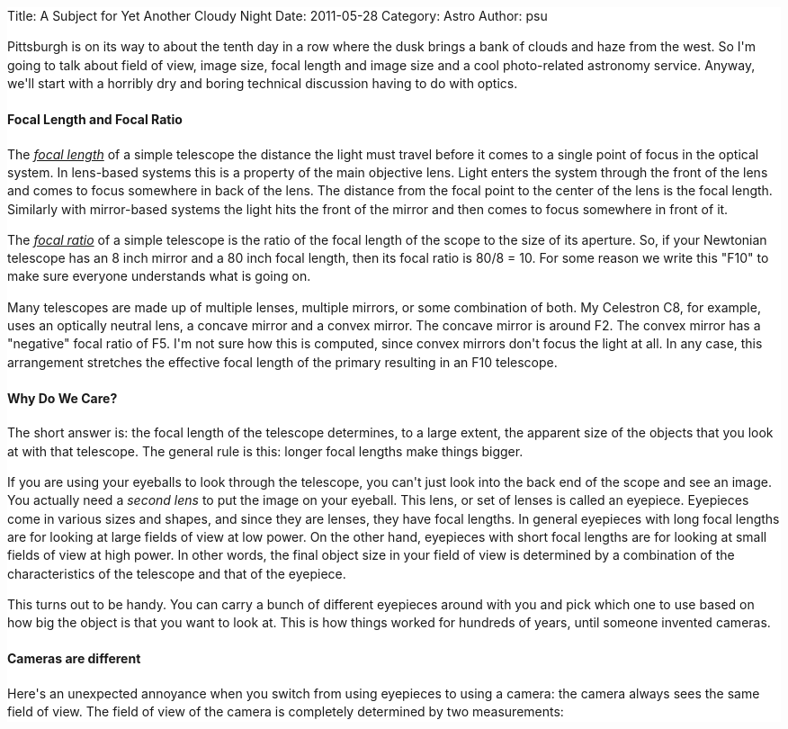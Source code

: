 Title: A Subject for Yet Another Cloudy Night
Date: 2011-05-28
Category: Astro
Author: psu

Pittsburgh is on its way to about the tenth day in a row where the dusk brings a bank of clouds and haze from the west. So I'm going to talk about field of view, image size,  focal length and image size and a cool photo-related astronomy service. Anyway, we'll start with a horribly dry and boring technical discussion having to do with optics.

<h4>
Focal Length and Focal Ratio</h4>

The <em><a href="http://en.wikipedia.org/wiki/Focal_length">focal length</a></em> of a simple telescope the distance the light must travel before it comes to a single point of focus in the optical system. In lens-based systems this is a property of the main objective lens. Light enters the system through the front of the lens and comes to focus somewhere in back of the lens. The distance from the focal point to the center of the lens is the focal length. Similarly with mirror-based systems the light hits the front of the mirror and then comes to focus somewhere in front of it. 

The <em><a href="http://en.wikipedia.org/wiki/F-number">focal ratio</a></em> of a simple telescope is the ratio of the focal length of the scope to the size of its aperture. So, if your Newtonian telescope has an 8 inch mirror and a 80 inch focal length, then its focal ratio is 80/8 = 10. For some reason we write this "F10" to make sure everyone understands what is going on.

Many telescopes are made up of multiple lenses, multiple mirrors, or some combination of both. My Celestron C8, for example, uses an optically neutral lens, a concave mirror and a convex mirror. The concave mirror is around F2. The convex mirror has a "negative" focal ratio of F5. I'm not sure how this is computed, since convex mirrors don't focus the light at all. In any case, this arrangement stretches the effective focal length of the primary resulting in an F10 telescope.

<h4>
Why Do We Care?</h4>

The short answer is: the focal length of the telescope determines, to a large extent, the apparent size of the objects that you look at with that telescope. The general rule is this: longer focal lengths make things bigger.

If you are using your eyeballs to look through the telescope, you can't just look into the back end of the scope and see an image. You actually need a <em>second lens</em> to put the image on your eyeball. This lens, or set of lenses is called an eyepiece. Eyepieces come in various sizes and shapes, and since they are lenses, they have focal lengths. In general eyepieces with long focal lengths are for looking at large fields of view at low power. On the other hand, eyepieces with short focal lengths are for looking at small fields of view at high power. In other words, the final object size in your field of view is determined by a combination of the characteristics of the telescope and that of the eyepiece.  

This turns out to be handy. You can carry a bunch of different eyepieces around with you and pick which one to use based on how big the object is that you want to look at. This is how things worked for hundreds of years, until someone invented cameras.

<h4>
Cameras are different</h4>

Here's an unexpected annoyance when you switch from using eyepieces to using a camera: the camera always sees the same field of view. The field of view of the camera is completely determined by two measurements:
